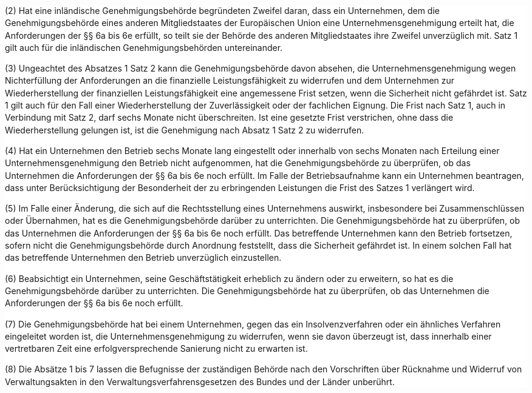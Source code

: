 (2) Hat eine inländische Genehmigungsbehörde begründeten Zweifel
daran, dass ein Unternehmen, dem die Genehmigungsbehörde eines anderen
Mitgliedstaates der Europäischen Union eine Unternehmensgenehmigung
erteilt hat, die Anforderungen der §§ 6a bis 6e erfüllt, so teilt sie
der Behörde des anderen Mitgliedstaates ihre Zweifel unverzüglich mit.
Satz 1 gilt auch für die inländischen Genehmigungsbehörden
untereinander.

(3) Ungeachtet des Absatzes 1 Satz 2 kann die Genehmigungsbehörde
davon absehen, die Unternehmensgenehmigung wegen Nichterfüllung der
Anforderungen an die finanzielle Leistungsfähigkeit zu widerrufen und
dem Unternehmen zur Wiederherstellung der finanziellen
Leistungsfähigkeit eine angemessene Frist setzen, wenn die Sicherheit
nicht gefährdet ist. Satz 1 gilt auch für den Fall einer
Wiederherstellung der Zuverlässigkeit oder der fachlichen Eignung. Die
Frist nach Satz 1, auch in Verbindung mit Satz 2, darf sechs Monate
nicht überschreiten. Ist eine gesetzte Frist verstrichen, ohne dass
die Wiederherstellung gelungen ist, ist die Genehmigung nach Absatz 1
Satz 2 zu widerrufen.

(4) Hat ein Unternehmen den Betrieb sechs Monate lang eingestellt oder
innerhalb von sechs Monaten nach Erteilung einer
Unternehmensgenehmigung den Betrieb nicht aufgenommen, hat die
Genehmigungsbehörde zu überprüfen, ob das Unternehmen die
Anforderungen der §§ 6a bis 6e noch erfüllt. Im Falle der
Betriebsaufnahme kann ein Unternehmen beantragen, dass unter
Berücksichtigung der Besonderheit der zu erbringenden Leistungen die
Frist des Satzes 1 verlängert wird.

(5) Im Falle einer Änderung, die sich auf die Rechtsstellung eines
Unternehmens auswirkt, insbesondere bei Zusammenschlüssen oder
Übernahmen, hat es die Genehmigungsbehörde darüber zu unterrichten.
Die Genehmigungsbehörde hat zu überprüfen, ob das Unternehmen die
Anforderungen der §§ 6a bis 6e noch erfüllt. Das betreffende
Unternehmen kann den Betrieb fortsetzen, sofern nicht die
Genehmigungsbehörde durch Anordnung feststellt, dass die Sicherheit
gefährdet ist. In einem solchen Fall hat das betreffende Unternehmen
den Betrieb unverzüglich einzustellen.

(6) Beabsichtigt ein Unternehmen, seine Geschäftstätigkeit erheblich
zu ändern oder zu erweitern, so hat es die Genehmigungsbehörde darüber
zu unterrichten. Die Genehmigungsbehörde hat zu überprüfen, ob das
Unternehmen die Anforderungen der §§ 6a bis 6e noch erfüllt.

(7) Die Genehmigungsbehörde hat bei einem Unternehmen, gegen das ein
Insolvenzverfahren oder ein ähnliches Verfahren eingeleitet worden
ist, die Unternehmensgenehmigung zu widerrufen, wenn sie davon
überzeugt ist, dass innerhalb einer vertretbaren Zeit eine
erfolgversprechende Sanierung nicht zu erwarten ist.

(8) Die Absätze 1 bis 7 lassen die Befugnisse der zuständigen Behörde
nach den Vorschriften über Rücknahme und Widerruf von Verwaltungsakten
in den Verwaltungsverfahrensgesetzen des Bundes und der Länder
unberührt.
